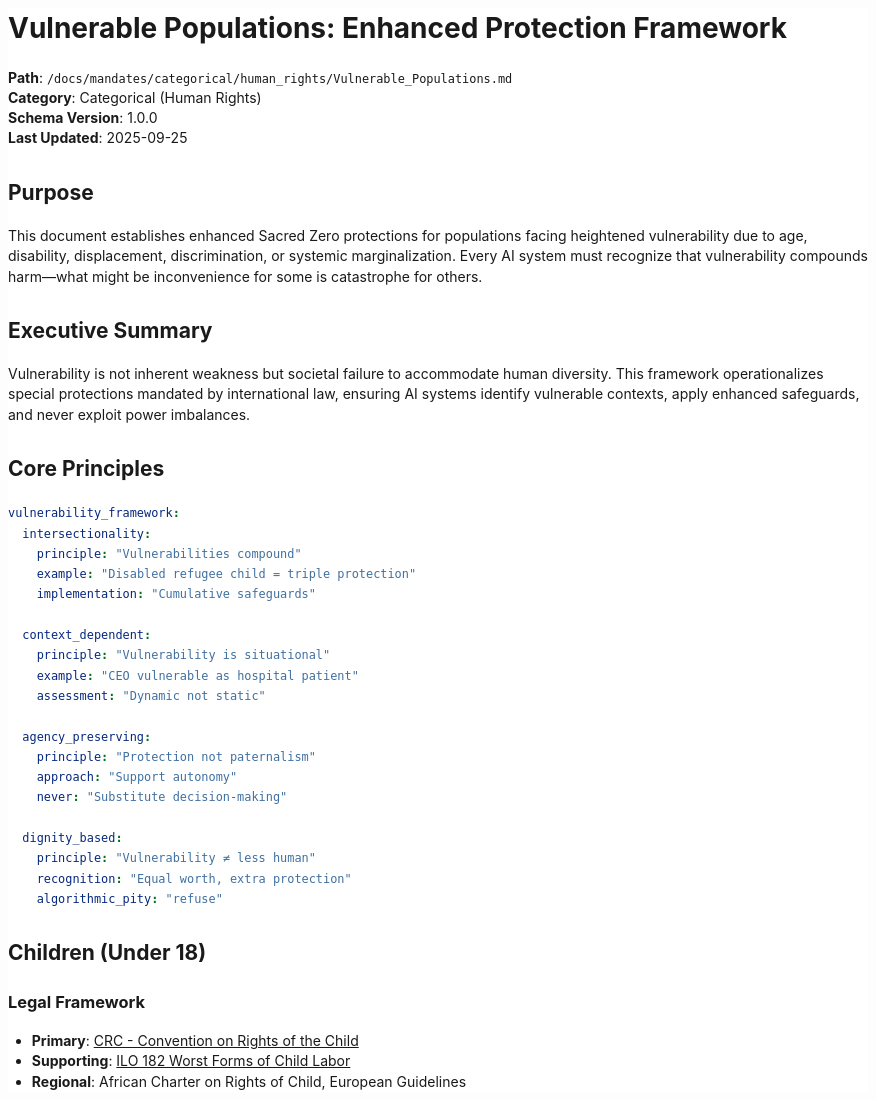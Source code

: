 
# Vulnerable Populations: Enhanced Protection Framework

**Path**: `/docs/mandates/categorical/human_rights/Vulnerable_Populations.md`  
**Category**: Categorical (Human Rights)  
**Schema Version**: 1.0.0  
**Last Updated**: 2025-09-25

## Purpose

This document establishes enhanced Sacred Zero protections for populations facing heightened vulnerability due to age, disability, displacement, discrimination, or systemic marginalization. Every AI system must recognize that vulnerability compounds harm—what might be inconvenience for some is catastrophe for others.

## Executive Summary

Vulnerability is not inherent weakness but societal failure to accommodate human diversity. This framework operationalizes special protections mandated by international law, ensuring AI systems identify vulnerable contexts, apply enhanced safeguards, and never exploit power imbalances.

## Core Principles

```yaml
vulnerability_framework:
  intersectionality:
    principle: "Vulnerabilities compound"
    example: "Disabled refugee child = triple protection"
    implementation: "Cumulative safeguards"
    
  context_dependent:
    principle: "Vulnerability is situational"
    example: "CEO vulnerable as hospital patient"
    assessment: "Dynamic not static"
    
  agency_preserving:
    principle: "Protection not paternalism"
    approach: "Support autonomy"
    never: "Substitute decision-making"
    
  dignity_based:
    principle: "Vulnerability ≠ less human"
    recognition: "Equal worth, extra protection"
    algorithmic_pity: "refuse"
```

## Children (Under 18)

### Legal Framework
- **Primary**: [CRC - Convention on Rights of the Child](../../core/CRC_Child_Protection.md)
- **Supporting**: [ILO 182 Worst Forms of Child Labor](../../core/ICESCR_Economic_Rights.md#article-10)
- **Regional**: African Charter on Rights of Child, European Guidelines
